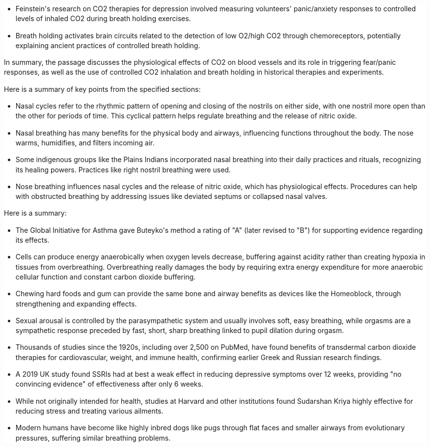 - Feinstein's research on CO2 therapies for depression involved measuring volunteers' panic/anxiety responses to controlled levels of inhaled CO2 during breath holding exercises. 

- Breath holding activates brain circuits related to the detection of low O2/high CO2 through chemoreceptors, potentially explaining ancient practices of controlled breath holding.

In summary, the passage discusses the physiological effects of CO2 on blood vessels and its role in triggering fear/panic responses, as well as the use of controlled CO2 inhalation and breath holding in historical therapies and experiments.

 Here is a summary of key points from the specified sections:

- Nasal cycles refer to the rhythmic pattern of opening and closing of the nostrils on either side, with one nostril more open than the other for periods of time. This cyclical pattern helps regulate breathing and the release of nitric oxide. 

- Nasal breathing has many benefits for the physical body and airways, influencing functions throughout the body. The nose warms, humidifies, and filters incoming air. 

- Some indigenous groups like the Plains Indians incorporated nasal breathing into their daily practices and rituals, recognizing its healing powers. Practices like right nostril breathing were used.

- Nose breathing influences nasal cycles and the release of nitric oxide, which has physiological effects. Procedures can help with obstructed breathing by addressing issues like deviated septums or collapsed nasal valves.

 Here is a summary:

- The Global Initiative for Asthma gave Buteyko's method a rating of "A" (later revised to "B") for supporting evidence regarding its effects. 

- Cells can produce energy anaerobically when oxygen levels decrease, buffering against acidity rather than creating hypoxia in tissues from overbreathing. Overbreathing really damages the body by requiring extra energy expenditure for more anaerobic cellular function and constant carbon dioxide buffering. 

- Chewing hard foods and gum can provide the same bone and airway benefits as devices like the Homeoblock, through strengthening and expanding effects. 

- Sexual arousal is controlled by the parasympathetic system and usually involves soft, easy breathing, while orgasms are a sympathetic response preceded by fast, short, sharp breathing linked to pupil dilation during orgasm. 

- Thousands of studies since the 1920s, including over 2,500 on PubMed, have found benefits of transdermal carbon dioxide therapies for cardiovascular, weight, and immune health, confirming earlier Greek and Russian research findings.

- A 2019 UK study found SSRIs had at best a weak effect in reducing depressive symptoms over 12 weeks, providing "no convincing evidence" of effectiveness after only 6 weeks.

- While not originally intended for health, studies at Harvard and other institutions found Sudarshan Kriya highly effective for reducing stress and treating various ailments.

- Modern humans have become like highly inbred dogs like pugs through flat faces and smaller airways from evolutionary pressures, suffering similar breathing problems.